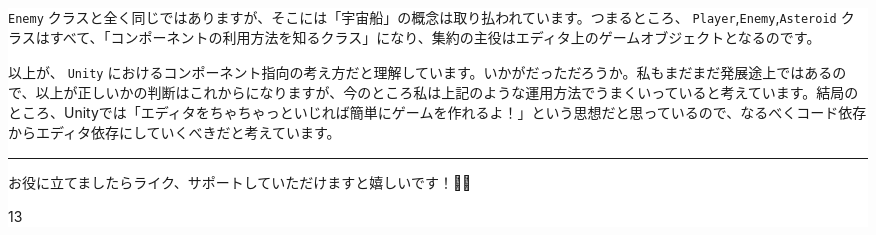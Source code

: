 `Enemy` クラスと全く同じではありますが、そこには「宇宙船」の概念は取り払われています。つまるところ、 `Player`,`Enemy`,`Asteroid` クラスはすべて、「コンポーネントの利用方法を知るクラス」になり、集約の主役はエディタ上のゲームオブジェクトとなるのです。

以上が、 `Unity` におけるコンポーネント指向の考え方だと理解しています。いかがだっただろうか。私もまだまだ発展途上ではあるので、以上が正しいかの判断はこれからになりますが、今のところ私は上記のような運用方法でうまくいっていると考えています。結局のところ、Unityでは「エディタをちゃちゃっといじれば簡単にゲームを作れるよ！」という思想だと思っているので、なるべくコード依存からエディタ依存にしていくべきだと考えています。

---

お役に立てましたらライク、サポートしていただけますと嬉しいです！🙇🙇

13